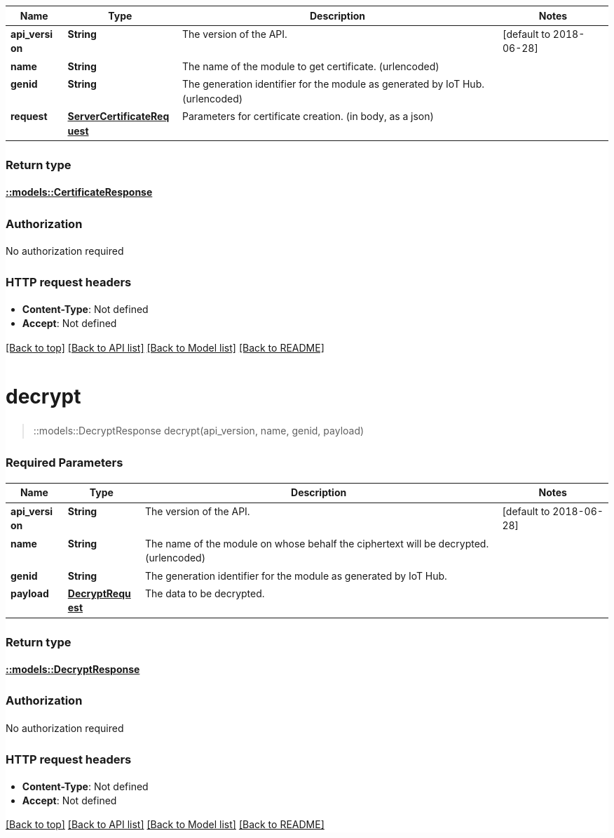 Name | Type | Description  | Notes
------------- | ------------- | ------------- | -------------
  **api_version** | **String**| The version of the API. | [default to 2018-06-28]
  **name** | **String**| The name of the module to get certificate. (urlencoded) | 
  **genid** | **String**| The generation identifier for the module as generated by IoT Hub. (urlencoded) | 
  **request** | [**ServerCertificateRequest**](ServerCertificateRequest.md)| Parameters for certificate creation. (in body, as a json)| 

### Return type

[**::models::CertificateResponse**](CertificateResponse.md)

### Authorization

No authorization required

### HTTP request headers

 - **Content-Type**: Not defined
 - **Accept**: Not defined

[[Back to top]](#) [[Back to API list]](../README.md#documentation-for-api-endpoints) [[Back to Model list]](../README.md#documentation-for-models) [[Back to README]](../README.md)

# **decrypt**
> ::models::DecryptResponse decrypt(api_version, name, genid, payload)


### Required Parameters

Name | Type | Description  | Notes
------------- | ------------- | ------------- | -------------
  **api_version** | **String**| The version of the API. | [default to 2018-06-28]
  **name** | **String**| The name of the module on whose behalf the ciphertext will be decrypted. (urlencoded) | 
  **genid** | **String**| The generation identifier for the module as generated by IoT Hub. | 
  **payload** | [**DecryptRequest**](DecryptRequest.md)| The data to be decrypted. | 

### Return type

[**::models::DecryptResponse**](DecryptResponse.md)

### Authorization

No authorization required

### HTTP request headers

 - **Content-Type**: Not defined
 - **Accept**: Not defined

[[Back to top]](#) [[Back to API list]](../README.md#documentation-for-api-endpoints) [[Back to Model list]](../README.md#documentation-for-models) [[Back to README]](../README.md)
